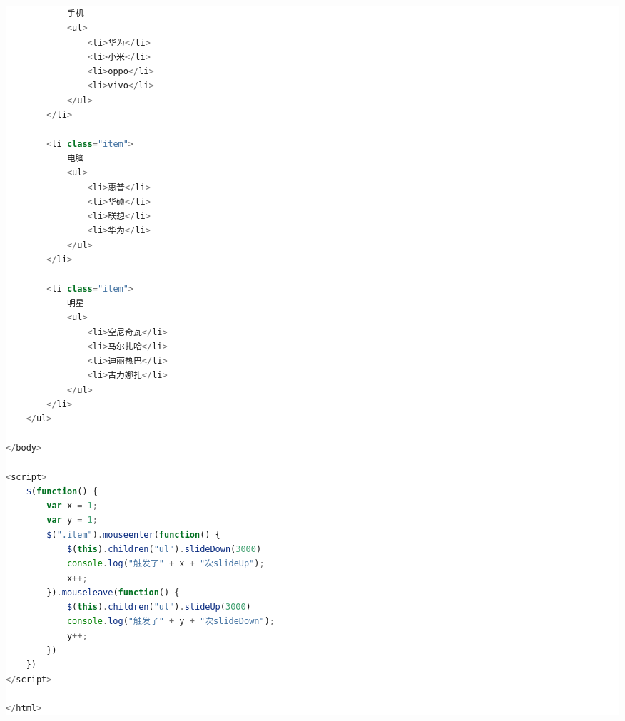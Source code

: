 ```js
            手机
            <ul>
                <li>华为</li>
                <li>小米</li>
                <li>oppo</li>
                <li>vivo</li>
            </ul>
        </li>

        <li class="item">
            电脑
            <ul>
                <li>惠普</li>
                <li>华硕</li>
                <li>联想</li>
                <li>华为</li>
            </ul>
        </li>

        <li class="item">
            明星
            <ul>
                <li>空尼奇瓦</li>
                <li>马尔扎哈</li>
                <li>迪丽热巴</li>
                <li>古力娜扎</li>
            </ul>
        </li>
    </ul>

</body>

<script>
    $(function() {
        var x = 1;
        var y = 1;
        $(".item").mouseenter(function() {
            $(this).children("ul").slideDown(3000)
            console.log("触发了" + x + "次slideUp");
            x++;
        }).mouseleave(function() {
            $(this).children("ul").slideUp(3000)
            console.log("触发了" + y + "次slideDown");
            y++;
        })
    })
</script>

</html>
```
